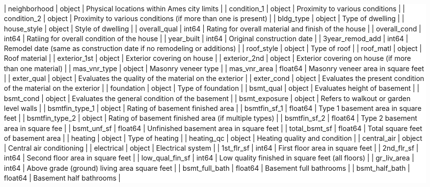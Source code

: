 | neighborhood    |  object  |                             Physical locations within Ames city limits |
| condition_1     |  object  |                                        Proximity to various conditions |
| condition_2     |  object  |          Proximity to various conditions (if more than one is present) |
| bldg_type       |  object  |                                                       Type of dwelling |
| house_style     |  object  |                                                      Style of dwelling |
| overall_qual    |   int64  |                    Rating for overall material and finish of the house |
| overall_cond    |   int64  |                             Ratiing for overall condition of the house |
| year_built      |   int64  |                                             Original construction date |
| 3year_remod_add  |   int64  | Remodel date (same as construction date if no remodeling or additions) |
| roof_style      |  object  |                                                           Type of roof |
| roof_matl       |  object  |                                                          Roof material |
| exterior_1st    |  object  |                                             Exterior covering on house |
| exterior_2nd    |  object  |                 Exterior covering on house (if more than one material) |
| mas_vnr_type    |  object  |                                                    Masonry veneer type |
| mas_vnr_area    |  float64 |                                     Masonry veneer area in square feet |
| exter_qual      |  object  |                  Evaluates the quality of the material on the exterior |
| exter_cond      |  object  |        Evaluates the present condition of the material on the exterior |
| foundation      |  object  |                                                     Type of foundation |
| bsmt_qual       |  object  |                                           Evaluates height of basement |
| bsmt_cond       |  object  |                        Evaluates the general condition of the basement |
| bsmt_exposure   |  object  |                                Refers to walkout or garden level walls |
| bsmtfin_type_1  |  object  |                                       Rating of basement finished area |
| bsmtfin_sf_1    |  float64 |                                    Type 1 basement area in square feet |
| bsmtfin_type_2  |  object  |                   Rating of basement finished area (if multiple types) |
| bsmtfin_sf_2    |  float64 |                                     Type 2 basement area in square fee |
| bsmt_unf_sf     |  float64 |                                Unfinished basement area in square feet |
| total_bsmt_sf   |  float64 |                                     Total square feet of basement area |
| heating         |  object  |                                                        Type of heating |
| heating_qc      |  object  |                                          Heating quality and condition |
| central_air     |  object  |                                               Central air conditioning |
| electrical      |  object  |                                                      Electrical system |
| 1st_flr_sf      |   int64  |                                        First floor area in square feet |
| 2nd_flr_sf      |   int64  |                                       Second floor area in square feet |
| low_qual_fin_sf |   int64  |                       Low quality finished in square feet (all floors) |
| gr_liv_area     |   int64  |                           Above grade (ground) living area square feet |
| bsmt_full_bath  |  float64 |                                                Basement full bathrooms |
| bsmt_half_bath  |  float64 |                                                Basement half bathrooms |